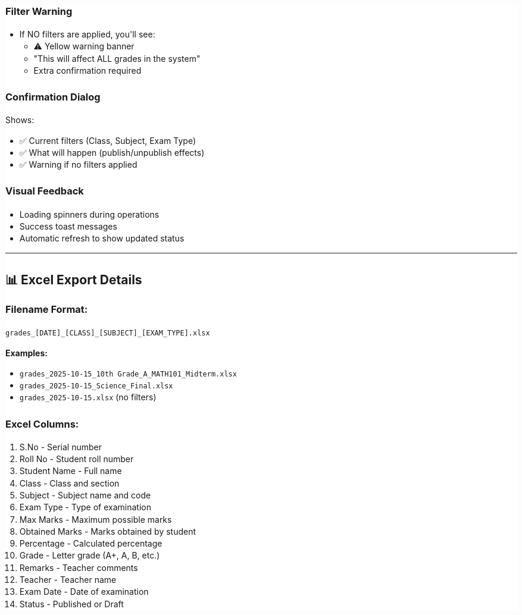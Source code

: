 ### **Filter Warning**

- If NO filters are applied, you'll see:
  - ⚠️ Yellow warning banner
  - "This will affect ALL grades in the system"
  - Extra confirmation required

### **Confirmation Dialog**

Shows:

- ✅ Current filters (Class, Subject, Exam Type)
- ✅ What will happen (publish/unpublish effects)
- ✅ Warning if no filters applied

### **Visual Feedback**

- Loading spinners during operations
- Success toast messages
- Automatic refresh to show updated status

---

## 📊 Excel Export Details

### **Filename Format:**

```
grades_[DATE]_[CLASS]_[SUBJECT]_[EXAM_TYPE].xlsx
```

**Examples:**

- `grades_2025-10-15_10th Grade_A_MATH101_Midterm.xlsx`
- `grades_2025-10-15_Science_Final.xlsx`
- `grades_2025-10-15.xlsx` (no filters)

### **Excel Columns:**

1. S.No - Serial number
2. Roll No - Student roll number
3. Student Name - Full name
4. Class - Class and section
5. Subject - Subject name and code
6. Exam Type - Type of examination
7. Max Marks - Maximum possible marks
8. Obtained Marks - Marks obtained by student
9. Percentage - Calculated percentage
10. Grade - Letter grade (A+, A, B, etc.)
11. Remarks - Teacher comments
12. Teacher - Teacher name
13. Exam Date - Date of examination
14. Status - Published or Draft
